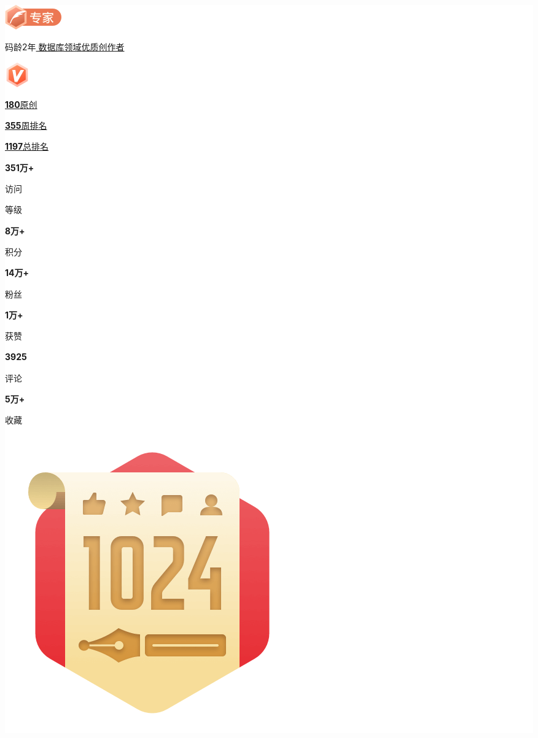 ![](images/WEBRESOURCE891677584140320截图.png)

码龄2年[ 数据库领域优质创作者](https://i.csdn.net/#/uc/profile?utm_source=14998968)

![](images/WEBRESOURCE901677584139544截图.png)

[**180**原创](https://luciferliu.blog.csdn.net/)

[**355**周排名](https://blog.csdn.net/rank/list/weekly)

[**1197**总排名](https://blog.csdn.net/rank/list/total)

**351万+**

访问

[](https://blog.csdn.net/blogdevteam/article/details/103478461)

等级

**8万+**

积分

**14万+**

粉丝

**1万+**

获赞

**3925**

评论

**5万+**

收藏

![](images/WEBRESOURCE911677584140216截图.png)
